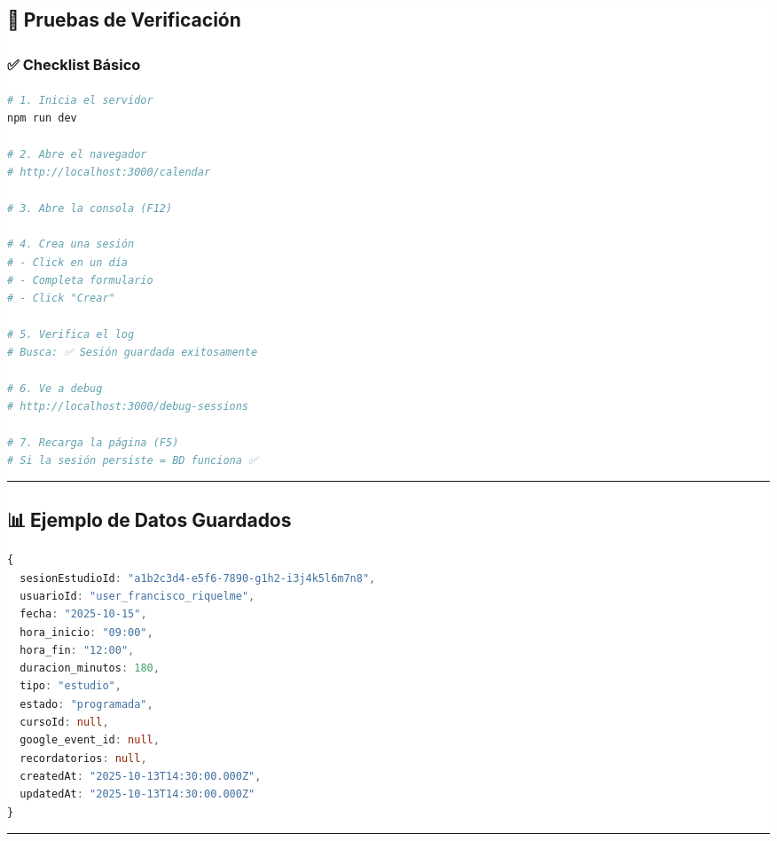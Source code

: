 ## 🧪 Pruebas de Verificación

### ✅ Checklist Básico

```bash
# 1. Inicia el servidor
npm run dev

# 2. Abre el navegador
# http://localhost:3000/calendar

# 3. Abre la consola (F12)

# 4. Crea una sesión
# - Click en un día
# - Completa formulario
# - Click "Crear"

# 5. Verifica el log
# Busca: ✅ Sesión guardada exitosamente

# 6. Ve a debug
# http://localhost:3000/debug-sessions

# 7. Recarga la página (F5)
# Si la sesión persiste = BD funciona ✅
```

---

## 📊 Ejemplo de Datos Guardados

```typescript
{
  sesionEstudioId: "a1b2c3d4-e5f6-7890-g1h2-i3j4k5l6m7n8",
  usuarioId: "user_francisco_riquelme",
  fecha: "2025-10-15",
  hora_inicio: "09:00",
  hora_fin: "12:00",
  duracion_minutos: 180,
  tipo: "estudio",
  estado: "programada",
  cursoId: null,
  google_event_id: null,
  recordatorios: null,
  createdAt: "2025-10-13T14:30:00.000Z",
  updatedAt: "2025-10-13T14:30:00.000Z"
}
```

---
